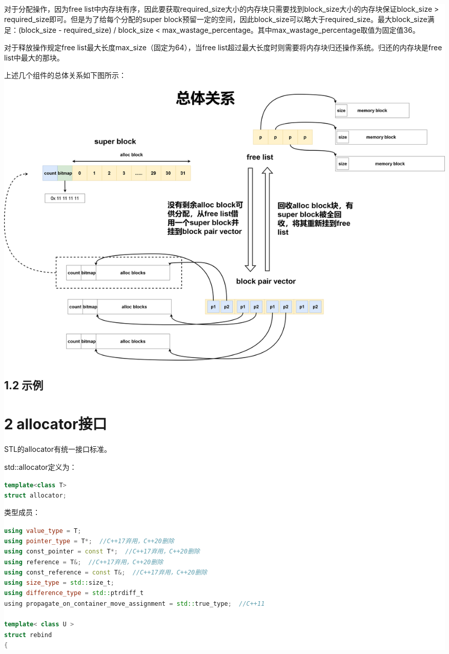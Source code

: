 对于分配操作，因为free list中内存块有序，因此要获取required_size大小的内存块只需要找到block_size大小的内存块保证block_size \> required_size即可。但是为了给每个分配的super block预留一定的空间，因此block_size可以略大于required_size。最大block_size满足：(block_size - required_size) / block_size < max_wastage_percentage。其中max_wastage_percentage取值为固定值36。

对于释放操作规定free list最大长度max_size（固定为64），当free list超过最大长度时则需要将内存块归还操作系统。归还的内存块是free list中最大的那块。


上述几个组件的总体关系如下图所示：

![图片](./img/1%E5%9F%BA%E6%9C%AC%E5%8E%9F%E7%90%86-1.1%E4%B8%BB%E8%A6%81%E7%BB%84%E4%BB%B6-4.png)


## 1.2 示例



# 2 allocator接口

STL的allocator有统一接口标准。

std::allocator定义为：
```c++
template<class T>
struct allocator;
```

类型成员：
```c++
using value_type = T;
using pointer_type = T*;  //C++17弃用，C++20删除
using const_pointer = const T*;  //C++17弃用，C++20删除
using reference = T&;  //C++17弃用，C++20删除
using const_reference = const T&;  //C++17弃用，C++20删除
using size_type = std::size_t;
using difference_type = std::ptrdiff_t
using propagate_on_container_move_assignment = std::true_type;  //C++11

template< class U >
struct rebind
{
```